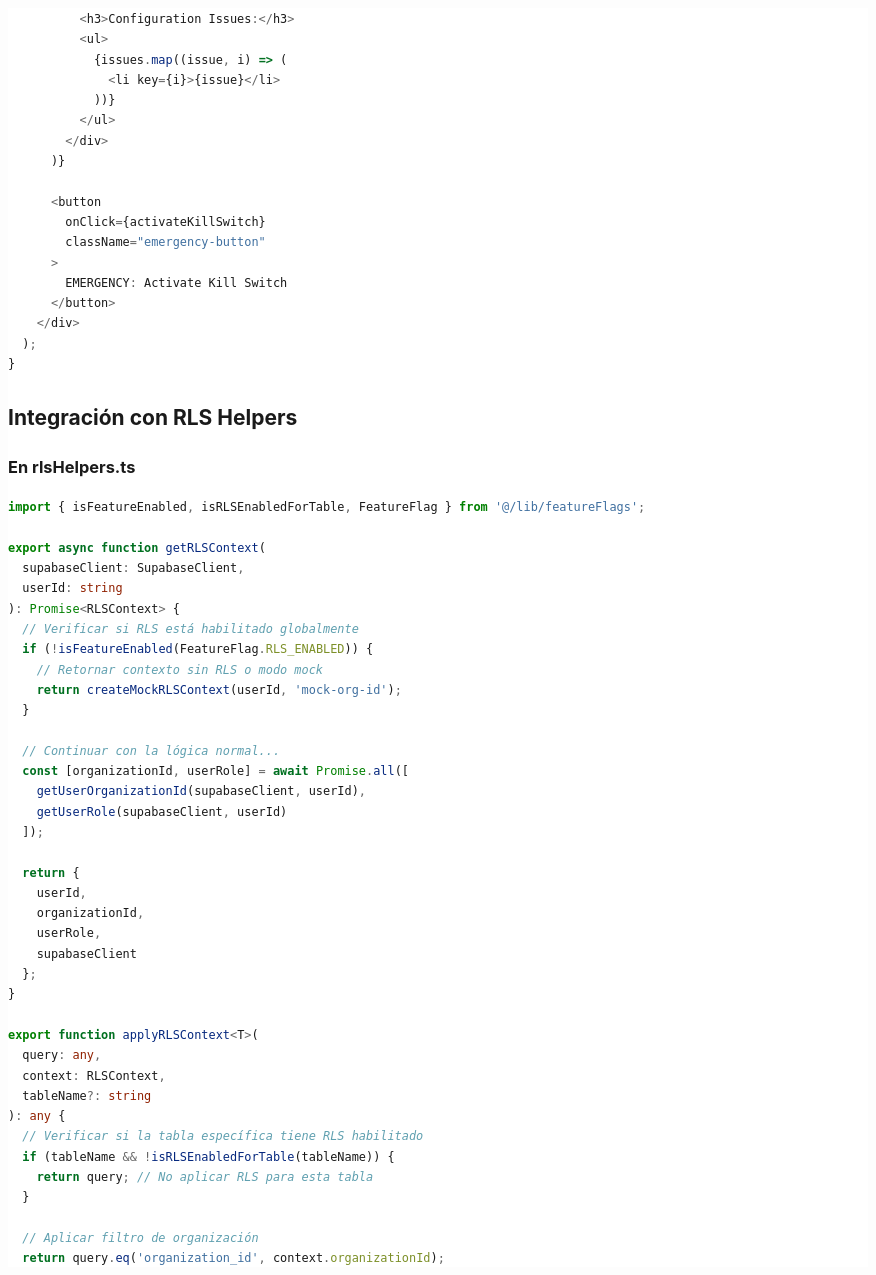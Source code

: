 ```typescript
          <h3>Configuration Issues:</h3>
          <ul>
            {issues.map((issue, i) => (
              <li key={i}>{issue}</li>
            ))}
          </ul>
        </div>
      )}
      
      <button 
        onClick={activateKillSwitch}
        className="emergency-button"
      >
        EMERGENCY: Activate Kill Switch
      </button>
    </div>
  );
}
```

## Integración con RLS Helpers

### En rlsHelpers.ts

```typescript
import { isFeatureEnabled, isRLSEnabledForTable, FeatureFlag } from '@/lib/featureFlags';

export async function getRLSContext(
  supabaseClient: SupabaseClient,
  userId: string
): Promise<RLSContext> {
  // Verificar si RLS está habilitado globalmente
  if (!isFeatureEnabled(FeatureFlag.RLS_ENABLED)) {
    // Retornar contexto sin RLS o modo mock
    return createMockRLSContext(userId, 'mock-org-id');
  }
  
  // Continuar con la lógica normal...
  const [organizationId, userRole] = await Promise.all([
    getUserOrganizationId(supabaseClient, userId),
    getUserRole(supabaseClient, userId)
  ]);

  return {
    userId,
    organizationId,
    userRole,
    supabaseClient
  };
}

export function applyRLSContext<T>(
  query: any,
  context: RLSContext,
  tableName?: string
): any {
  // Verificar si la tabla específica tiene RLS habilitado
  if (tableName && !isRLSEnabledForTable(tableName)) {
    return query; // No aplicar RLS para esta tabla
  }
  
  // Aplicar filtro de organización
  return query.eq('organization_id', context.organizationId);
```